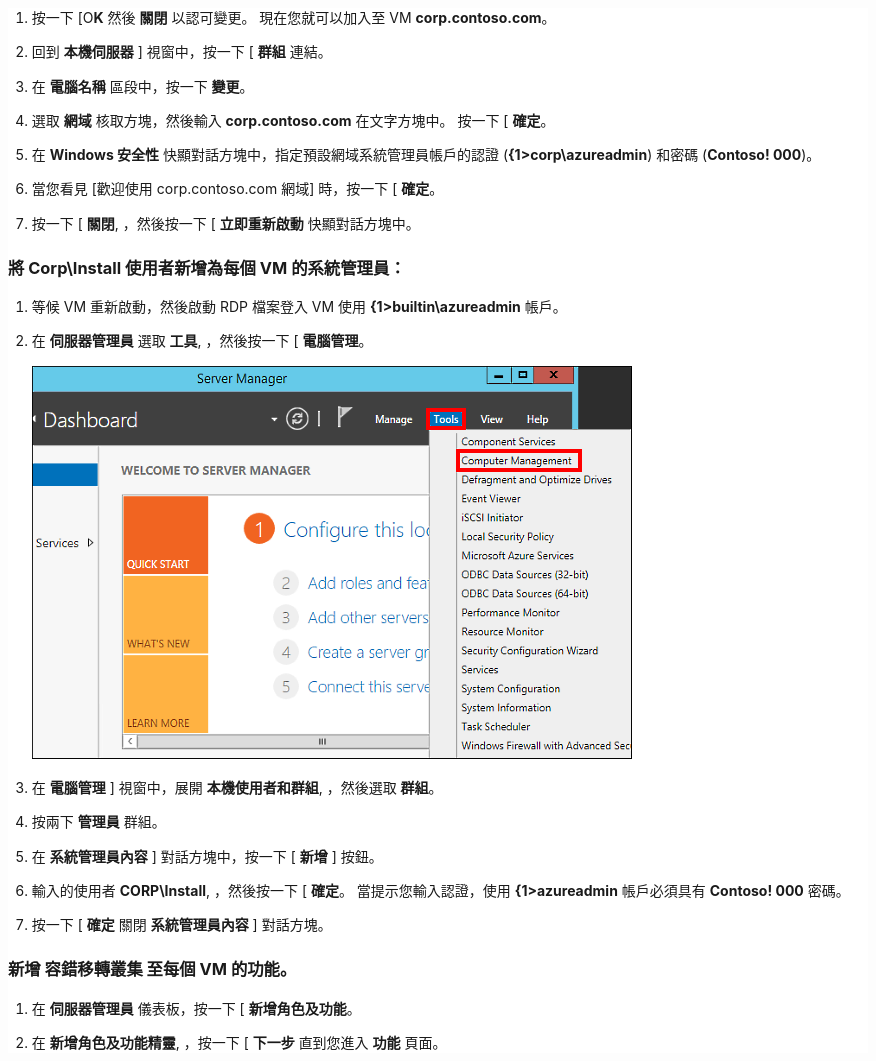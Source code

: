 1. 按一下 [O**K** 然後 **關閉** 以認可變更。 現在您就可以加入至 VM **corp.contoso.com**。

1. 回到 **本機伺服器** ] 視窗中，按一下 [ **群組** 連結。

1. 在 **電腦名稱** 區段中，按一下 **變更**。

1. 選取 **網域** 核取方塊，然後輸入 **corp.contoso.com** 在文字方塊中。 按一下 [ **確定**。

1. 在 **Windows 安全性** 快顯對話方塊中，指定預設網域系統管理員帳戶的認證 (**{1>corp\azureadmin**) 和密碼 (**Contoso! 000**)。

1. 當您看見 [歡迎使用 corp.contoso.com 網域] 時，按一下 [ **確定**。

1. 按一下 [ **關閉**, ，然後按一下 [ **立即重新啟動** 快顯對話方塊中。

### 將 Corp\Install 使用者新增為每個 VM 的系統管理員：

1. 等候 VM 重新啟動，然後啟動 RDP 檔案登入 VM 使用 **{1>builtin\azureadmin** 帳戶。

1. 在 **伺服器管理員** 選取 **工具**, ，然後按一下 [ **電腦管理**。

    ![電腦管理](./media/virtual-machines-sql-server-alwayson-availability-groups-gui/IC784630.png)

1. 在 **電腦管理** ] 視窗中，展開 **本機使用者和群組**, ，然後選取 **群組**。

1. 按兩下 **管理員** 群組。

1. 在 **系統管理員內容** ] 對話方塊中，按一下 [ **新增** ] 按鈕。

1. 輸入的使用者 **CORP\Install**, ，然後按一下 [ **確定**。 當提示您輸入認證，使用 **{1>azureadmin** 帳戶必須具有 **Contoso! 000** 密碼。

1. 按一下 [ **確定** 關閉 **系統管理員內容** ] 對話方塊。

### 新增 **容錯移轉叢集** 至每個 VM 的功能。

1. 在 **伺服器管理員** 儀表板，按一下 [ **新增角色及功能**。

1. 在 **新增角色及功能精靈**, ，按一下 [ **下一步** 直到您進入 **功能** 頁面。
